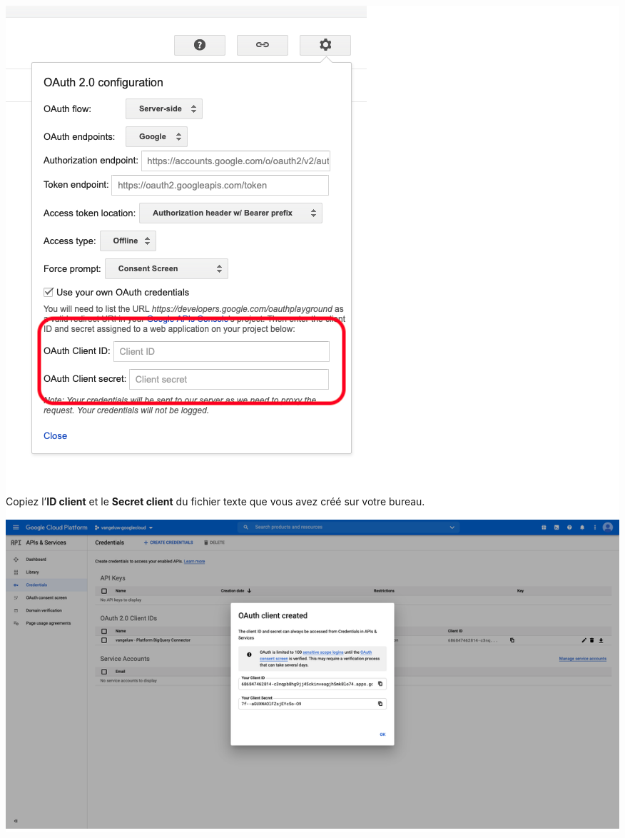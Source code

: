 ![demo](./images/ex2/23-a.png)

Copiez l’**ID client** et le **Secret client** du fichier texte que vous avez créé sur votre bureau.

![demo](./images/ex2/20.png)
